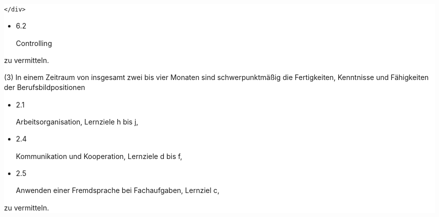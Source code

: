     </div>

  - 6.2
    
    <div style="">
    
    Controlling
    
    </div>

zu vermitteln.

</div>

<div class="jurAbsatz">

(3) In einem Zeitraum von insgesamt zwei bis vier Monaten sind
schwerpunktmäßig die Fertigkeiten, Kenntnisse und Fähigkeiten der
Berufsbildpositionen

  - 2.1
    
    <div style="">
    
    Arbeitsorganisation, Lernziele h bis j,
    
    </div>

  - 2.4
    
    <div style="">
    
    Kommunikation und Kooperation, Lernziele d bis f,
    
    </div>

  - 2.5
    
    <div style="">
    
    Anwenden einer Fremdsprache bei Fachaufgaben, Lernziel c,
    
    </div>

zu vermitteln.

</div>

</div>

</div>

</div>
